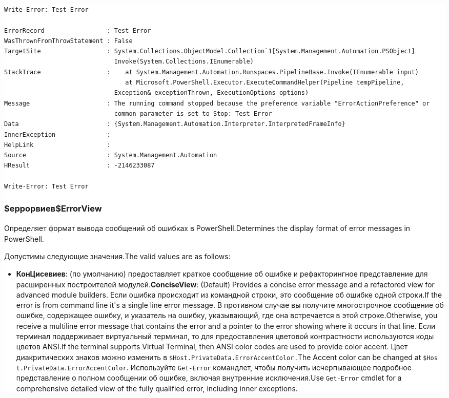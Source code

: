 ```Output
Write-Error: Test Error

ErrorRecord                 : Test Error
WasThrownFromThrowStatement : False
TargetSite                  : System.Collections.ObjectModel.Collection`1[System.Management.Automation.PSObject]
                              Invoke(System.Collections.IEnumerable)
StackTrace                  :    at System.Management.Automation.Runspaces.PipelineBase.Invoke(IEnumerable input)
                                 at Microsoft.PowerShell.Executor.ExecuteCommandHelper(Pipeline tempPipeline,
                              Exception& exceptionThrown, ExecutionOptions options)
Message                     : The running command stopped because the preference variable "ErrorActionPreference" or
                              common parameter is set to Stop: Test Error
Data                        : {System.Management.Automation.Interpreter.InterpretedFrameInfo}
InnerException              :
HelpLink                    :
Source                      : System.Management.Automation
HResult                     : -2146233087

Write-Error: Test Error
```

### <a name="errorview"></a><span data-ttu-id="061d0-257">\$еррорвиев</span><span class="sxs-lookup"><span data-stu-id="061d0-257">\$ErrorView</span></span>

<span data-ttu-id="061d0-258">Определяет формат вывода сообщений об ошибках в PowerShell.</span><span class="sxs-lookup"><span data-stu-id="061d0-258">Determines the display format of error messages in PowerShell.</span></span>

<span data-ttu-id="061d0-259">Допустимы следующие значения.</span><span class="sxs-lookup"><span data-stu-id="061d0-259">The valid values are as follows:</span></span>

- <span data-ttu-id="061d0-260">**КонЦисевиев**: (по умолчанию) предоставляет краткое сообщение об ошибке и рефакторингное представление для расширенных построителей модулей.</span><span class="sxs-lookup"><span data-stu-id="061d0-260">**ConciseView**: (Default) Provides a concise error message and a refactored view for advanced module builders.</span></span> <span data-ttu-id="061d0-261">Если ошибка происходит из командной строки, это сообщение об ошибке одной строки.</span><span class="sxs-lookup"><span data-stu-id="061d0-261">If the error is from command line it's a single line error message.</span></span> <span data-ttu-id="061d0-262">В противном случае вы получите многострочное сообщение об ошибке, содержащее ошибку, и указатель на ошибку, указывающий, где она встречается в этой строке.</span><span class="sxs-lookup"><span data-stu-id="061d0-262">Otherwise, you receive a multiline error message that contains the error and a pointer to the error showing where it occurs in that line.</span></span> <span data-ttu-id="061d0-263">Если терминал поддерживает виртуальный терминал, то для предоставления цветовой контрастности используются коды цветов ANSI.</span><span class="sxs-lookup"><span data-stu-id="061d0-263">If the terminal supports Virtual Terminal, then ANSI color codes are used to provide color accent.</span></span> <span data-ttu-id="061d0-264">Цвет диакритических знаков можно изменить в `$Host.PrivateData.ErrorAccentColor` .</span><span class="sxs-lookup"><span data-stu-id="061d0-264">The Accent color can be changed at `$Host.PrivateData.ErrorAccentColor`.</span></span> <span data-ttu-id="061d0-265">Используйте `Get-Error` командлет, чтобы получить исчерпывающее подробное представление о полном сообщении об ошибке, включая внутренние исключения.</span><span class="sxs-lookup"><span data-stu-id="061d0-265">Use `Get-Error` cmdlet for a comprehensive detailed view of the fully qualified error, including inner exceptions.</span></span>
